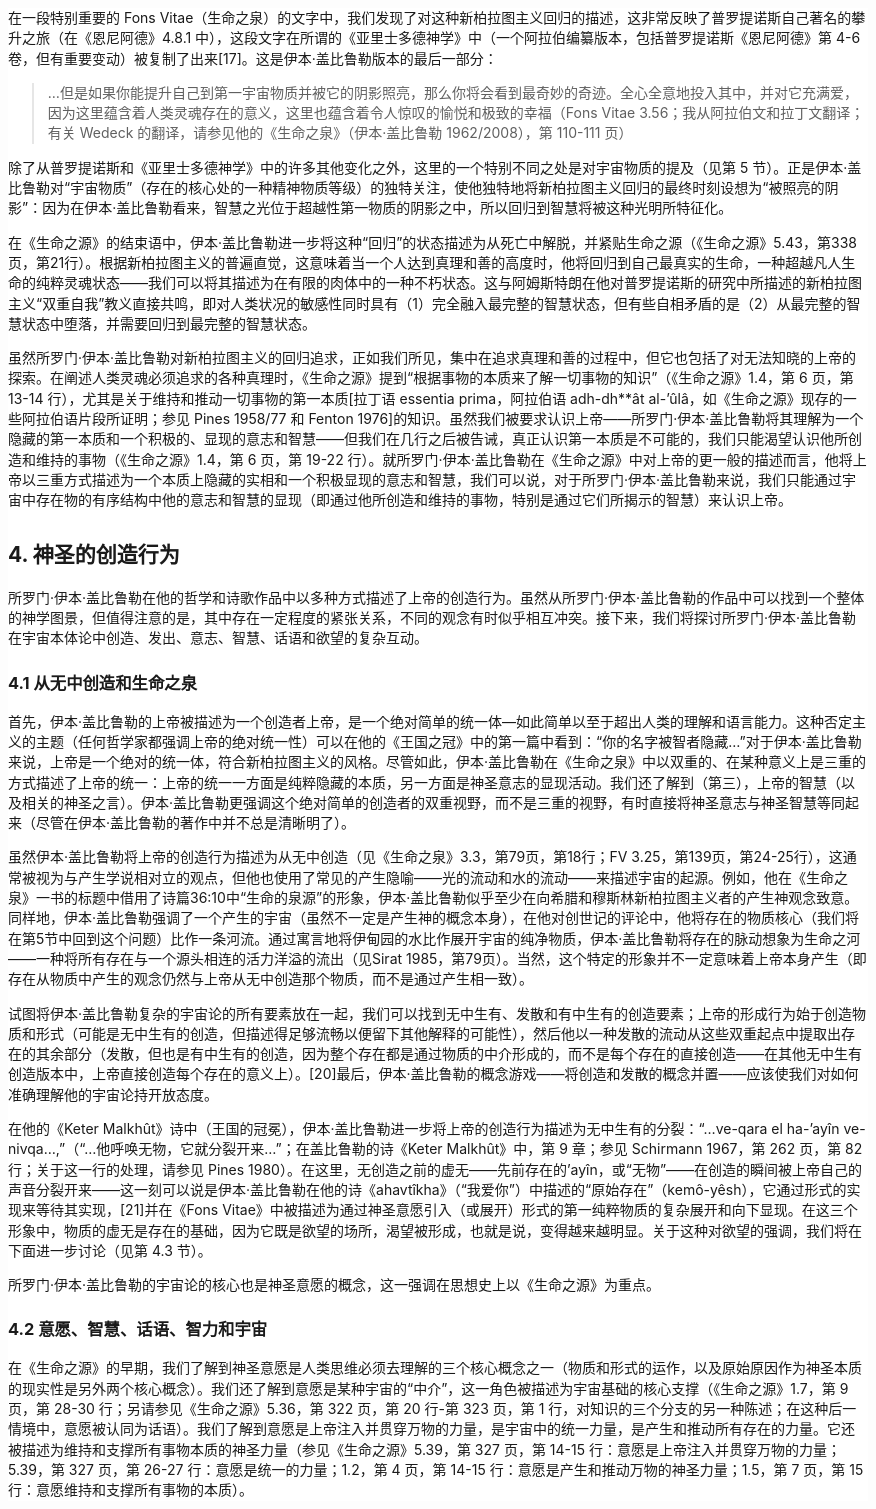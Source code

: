 在一段特别重要的 Fons Vitae（生命之泉）的文字中，我们发现了对这种新柏拉图主义回归的描述，这非常反映了普罗提诺斯自己著名的攀升之旅（在《恩尼阿德》4.8.1 中），这段文字在所谓的《亚里士多德神学》中（一个阿拉伯编纂版本，包括普罗提诺斯《恩尼阿德》第 4-6 卷，但有重要变动）被复制了出来\[17]。这是伊本·盖比鲁勒版本的最后一部分：

> …但是如果你能提升自己到第一宇宙物质并被它的阴影照亮，那么你将会看到最奇妙的奇迹。全心全意地投入其中，并对它充满爱，因为这里蕴含着人类灵魂存在的意义，这里也蕴含着令人惊叹的愉悦和极致的幸福（Fons Vitae 3.56；我从阿拉伯文和拉丁文翻译；有关 Wedeck 的翻译，请参见他的《生命之泉》（伊本·盖比鲁勒 1962/2008），第 110-111 页）

除了从普罗提诺斯和《亚里士多德神学》中的许多其他变化之外，这里的一个特别不同之处是对宇宙物质的提及（见第 5 节）。正是伊本·盖比鲁勒对“宇宙物质”（存在的核心处的一种精神物质等级）的独特关注，使他独特地将新柏拉图主义回归的最终时刻设想为“被照亮的阴影”：因为在伊本·盖比鲁勒看来，智慧之光位于超越性第一物质的阴影之中，所以回归到智慧将被这种光明所特征化。

在《生命之源》的结束语中，伊本·盖比鲁勒进一步将这种“回归”的状态描述为从死亡中解脱，并紧贴生命之源（《生命之源》5.43，第338页，第21行）。根据新柏拉图主义的普遍直觉，这意味着当一个人达到真理和善的高度时，他将回归到自己最真实的生命，一种超越凡人生命的纯粹灵魂状态——我们可以将其描述为在有限的肉体中的一种不朽状态。这与阿姆斯特朗在他对普罗提诺斯的研究中所描述的新柏拉图主义“双重自我”教义直接共鸣，即对人类状况的敏感性同时具有（1）完全融入最完整的智慧状态，但有些自相矛盾的是（2）从最完整的智慧状态中堕落，并需要回归到最完整的智慧状态。

虽然所罗门·伊本·盖比鲁勒对新柏拉图主义的回归追求，正如我们所见，集中在追求真理和善的过程中，但它也包括了对无法知晓的上帝的探索。在阐述人类灵魂必须追求的各种真理时，《生命之源》提到“根据事物的本质来了解一切事物的知识”（《生命之源》1.4，第 6 页，第 13-14 行），尤其是关于维持和推动一切事物的第一本质\[拉丁语 essentia prima，阿拉伯语 adh-dh\*\*ât al-’ûlâ，如《生命之源》现存的一些阿拉伯语片段所证明；参见 Pines 1958/77 和 Fenton 1976]的知识。虽然我们被要求认识上帝——所罗门·伊本·盖比鲁勒将其理解为一个隐藏的第一本质和一个积极的、显现的意志和智慧——但我们在几行之后被告诫，真正认识第一本质是不可能的，我们只能渴望认识他所创造和维持的事物（《生命之源》1.4，第 6 页，第 19-22 行）。就所罗门·伊本·盖比鲁勒在《生命之源》中对上帝的更一般的描述而言，他将上帝以三重方式描述为一个本质上隐藏的实相和一个积极显现的意志和智慧，我们可以说，对于所罗门·伊本·盖比鲁勒来说，我们只能通过宇宙中存在物的有序结构中他的意志和智慧的显现（即通过他所创造和维持的事物，特别是通过它们所揭示的智慧）来认识上帝。

## 4. 神圣的创造行为

所罗门·伊本·盖比鲁勒在他的哲学和诗歌作品中以多种方式描述了上帝的创造行为。虽然从所罗门·伊本·盖比鲁勒的作品中可以找到一个整体的神学图景，但值得注意的是，其中存在一定程度的紧张关系，不同的观念有时似乎相互冲突。接下来，我们将探讨所罗门·伊本·盖比鲁勒在宇宙本体论中创造、发出、意志、智慧、话语和欲望的复杂互动。

### 4.1 从无中创造和生命之泉

首先，伊本·盖比鲁勒的上帝被描述为一个创造者上帝，是一个绝对简单的统一体—如此简单以至于超出人类的理解和语言能力。这种否定主义的主题（任何哲学家都强调上帝的绝对统一性）可以在他的《王国之冠》中的第一篇中看到：“你的名字被智者隐藏…”对于伊本·盖比鲁勒来说，上帝是一个绝对的统一体，符合新柏拉图主义的风格。尽管如此，伊本·盖比鲁勒在《生命之泉》中以双重的、在某种意义上是三重的方式描述了上帝的统一：上帝的统一一方面是纯粹隐藏的本质，另一方面是神圣意志的显现活动。我们还了解到（第三），上帝的智慧（以及相关的神圣之言）。伊本·盖比鲁勒更强调这个绝对简单的创造者的双重视野，而不是三重的视野，有时直接将神圣意志与神圣智慧等同起来（尽管在伊本·盖比鲁勒的著作中并不总是清晰明了）。

虽然伊本·盖比鲁勒将上帝的创造行为描述为从无中创造（见《生命之泉》3.3，第79页，第18行；FV 3.25，第139页，第24-25行），这通常被视为与产生学说相对立的观点，但他也使用了常见的产生隐喻——光的流动和水的流动——来描述宇宙的起源。例如，他在《生命之泉》一书的标题中借用了诗篇36:10中“生命的泉源”的形象，伊本·盖比鲁勒似乎至少在向希腊和穆斯林新柏拉图主义者的产生神观念致意。同样地，伊本·盖比鲁勒强调了一个产生的宇宙（虽然不一定是产生神的概念本身），在他对创世记的评论中，他将存在的物质核心（我们将在第5节中回到这个问题）比作一条河流。通过寓言地将伊甸园的水比作展开宇宙的纯净物质，伊本·盖比鲁勒将存在的脉动想象为生命之河——一种将所有存在与一个源头相连的活力洋溢的流出（见Sirat 1985，第79页）。当然，这个特定的形象并不一定意味着上帝本身产生（即存在从物质中产生的观念仍然与上帝从无中创造那个物质，而不是通过产生相一致）。

试图将伊本·盖比鲁勒复杂的宇宙论的所有要素放在一起，我们可以找到无中生有、发散和有中生有的创造要素；上帝的形成行为始于创造物质和形式（可能是无中生有的创造，但描述得足够流畅以便留下其他解释的可能性），然后他以一种发散的流动从这些双重起点中提取出存在的其余部分（发散，但也是有中生有的创造，因为整个存在都是通过物质的中介形成的，而不是每个存在的直接创造——在其他无中生有创造版本中，上帝直接创造每个存在的意义上）。\[20]最后，伊本·盖比鲁勒的概念游戏——将创造和发散的概念并置——应该使我们对如何准确理解他的宇宙论持开放态度。

在他的《Keter Malkhût》诗中（王国的冠冕），伊本·盖比鲁勒进一步将上帝的创造行为描述为无中生有的分裂：“…ve-qara el ha-’ayîn ve-nivqa…,”（“…他呼唤无物，它就分裂开来…”；在盖比鲁勒的诗《Keter Malkhût》中，第 9 章；参见 Schirmann 1967，第 262 页，第 82 行；关于这一行的处理，请参见 Pines 1980）。在这里，无创造之前的虚无——先前存在的’ayîn，或“无物”——在创造的瞬间被上帝自己的声音分裂开来——这一刻可以说是伊本·盖比鲁勒在他的诗《ahavtîkha》（“我爱你”）中描述的“原始存在”（kemô-yêsh），它通过形式的实现来等待其实现，\[21]并在《Fons Vitae》中被描述为通过神圣意愿引入（或展开）形式的第一纯粹物质的复杂展开和向下显现。在这三个形象中，物质的虚无是存在的基础，因为它既是欲望的场所，渴望被形成，也就是说，变得越来越明显。关于这种对欲望的强调，我们将在下面进一步讨论（见第 4.3 节）。

所罗门·伊本·盖比鲁勒的宇宙论的核心也是神圣意愿的概念，这一强调在思想史上以《生命之源》为重点。

### 4.2 意愿、智慧、话语、智力和宇宙

在《生命之源》的早期，我们了解到神圣意愿是人类思维必须去理解的三个核心概念之一（物质和形式的运作，以及原始原因作为神圣本质的现实性是另外两个核心概念）。我们还了解到意愿是某种宇宙的“中介”，这一角色被描述为宇宙基础的核心支撑（《生命之源》1.7，第 9 页，第 28-30 行；另请参见《生命之源》5.36，第 322 页，第 20 行-第 323 页，第 1 行，对知识的三个分支的另一种陈述；在这种后一情境中，意愿被认同为话语）。我们了解到意愿是上帝注入并贯穿万物的力量，是宇宙中的统一力量，是产生和推动所有存在的力量。它还被描述为维持和支撑所有事物本质的神圣力量（参见《生命之源》5.39，第 327 页，第 14-15 行：意愿是上帝注入并贯穿万物的力量；5.39，第 327 页，第 26-27 行：意愿是统一的力量；1.2，第 4 页，第 14-15 行：意愿是产生和推动万物的神圣力量；1.5，第 7 页，第 15 行：意愿维持和支撑所有事物的本质）。

